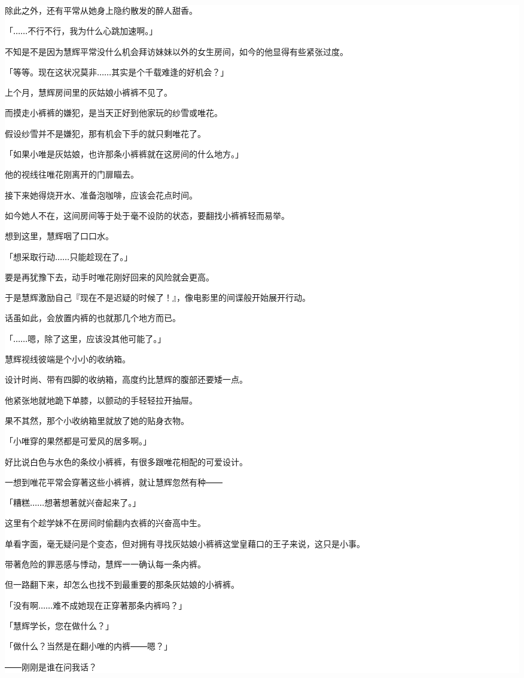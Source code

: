除此之外，还有平常从她身上隐约散发的醉人甜香。

「……不行不行，我为什么心跳加速啊。」

不知是不是因为慧辉平常没什么机会拜访妹妹以外的女生房间，如今的他显得有些紧张过度。

「等等。现在这状况莫非……其实是个千载难逢的好机会？」

上个月，慧辉房间里的灰姑娘小裤裤不见了。

而摸走小裤裤的嫌犯，是当天正好到他家玩的纱雪或唯花。

假设纱雪并不是嫌犯，那有机会下手的就只剩唯花了。

「如果小唯是灰姑娘，也许那条小裤裤就在这房间的什么地方。」

他的视线往唯花刚离开的门扉瞄去。

接下来她得烧开水、准备泡咖啡，应该会花点时间。

如今她人不在，这间房间等于处于毫不设防的状态，要翻找小裤裤轻而易举。

想到这里，慧辉咽了口口水。

「想采取行动……只能趁现在了。」

要是再犹豫下去，动手时唯花刚好回来的风险就会更高。

于是慧辉激励自己『现在不是迟疑的时候了！』，像电影里的间谍般开始展开行动。

话虽如此，会放置内裤的也就那几个地方而已。

「……嗯，除了这里，应该没其他可能了。」

慧辉视线彼端是个小小的收纳箱。

设计时尚、带有四脚的收纳箱，高度约比慧辉的腹部还要矮一点。

他紧张地就地跪下单膝，以颤动的手轻轻拉开抽屉。

果不其然，那个小收纳箱里就放了她的贴身衣物。

「小唯穿的果然都是可爱风的居多啊。」

好比说白色与水色的条纹小裤裤，有很多跟唯花相配的可爱设计。

一想到唯花平常会穿著这些小裤裤，就让慧辉忽然有种——

「糟糕……想著想著就兴奋起来了。」

这里有个趁学妹不在房间时偷翻内衣裤的兴奋高中生。

单看字面，毫无疑问是个变态，但对拥有寻找灰姑娘小裤裤这堂皇藉口的王子来说，这只是小事。

带著危险的罪恶感与悸动，慧辉一一确认每一条内裤。

但一路翻下来，却怎么也找不到最重要的那条灰姑娘的小裤裤。

「没有啊……难不成她现在正穿著那条内裤吗？」

「慧辉学长，您在做什么？」

「做什么？当然是在翻小唯的内裤——嗯？」

——刚刚是谁在问我话？
